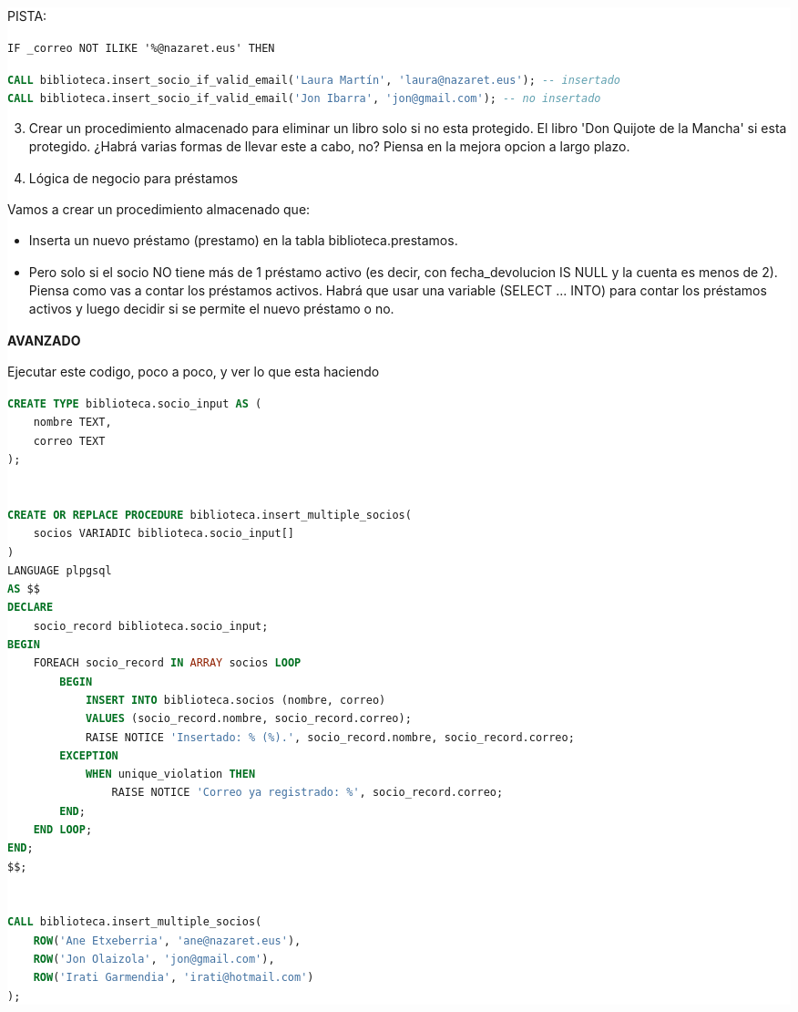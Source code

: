 PISTA:
```
IF _correo NOT ILIKE '%@nazaret.eus' THEN
```

```sql
CALL biblioteca.insert_socio_if_valid_email('Laura Martín', 'laura@nazaret.eus'); -- insertado
CALL biblioteca.insert_socio_if_valid_email('Jon Ibarra', 'jon@gmail.com'); -- no insertado
```

3. Crear un procedimiento almacenado para eliminar un libro solo si no esta protegido. El libro 'Don Quijote de la Mancha' si esta protegido. ¿Habrá varias formas de llevar este a cabo, no? Piensa en la mejora opcion a largo plazo.

4. Lógica de negocio para préstamos 

Vamos a crear un procedimiento almacenado que:

- Inserta un nuevo préstamo (prestamo) en la tabla biblioteca.prestamos.

- Pero solo si el socio NO tiene más de 1 préstamo activo (es decir, con fecha_devolucion IS NULL y la cuenta es menos de 2). Piensa como vas a contar los préstamos activos. Habrá que usar una variable (SELECT ... INTO) para contar los préstamos activos y luego decidir si se permite el nuevo préstamo o no.



**AVANZADO**

Ejecutar este codigo, poco a poco, y ver lo que esta haciendo
```sql
CREATE TYPE biblioteca.socio_input AS (
    nombre TEXT,
    correo TEXT
);


CREATE OR REPLACE PROCEDURE biblioteca.insert_multiple_socios(
    socios VARIADIC biblioteca.socio_input[]
)
LANGUAGE plpgsql
AS $$
DECLARE
    socio_record biblioteca.socio_input;
BEGIN
    FOREACH socio_record IN ARRAY socios LOOP
        BEGIN
            INSERT INTO biblioteca.socios (nombre, correo)
            VALUES (socio_record.nombre, socio_record.correo);
            RAISE NOTICE 'Insertado: % (%).', socio_record.nombre, socio_record.correo;
        EXCEPTION
            WHEN unique_violation THEN
                RAISE NOTICE 'Correo ya registrado: %', socio_record.correo;
        END;
    END LOOP;
END;
$$;


CALL biblioteca.insert_multiple_socios(
    ROW('Ane Etxeberria', 'ane@nazaret.eus'),
    ROW('Jon Olaizola', 'jon@gmail.com'),
    ROW('Irati Garmendia', 'irati@hotmail.com')
);


```

